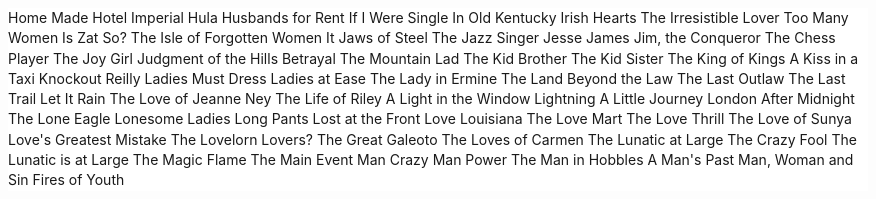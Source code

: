 Home Made
Hotel Imperial
Hula
Husbands for Rent
If I Were Single
In Old Kentucky
Irish Hearts
The Irresistible Lover
Too Many Women
Is Zat So?
The Isle of Forgotten Women
It
Jaws of Steel
The Jazz Singer
Jesse James
Jim, the Conqueror
The Chess Player
The Joy Girl
Judgment of the Hills
Betrayal
The Mountain Lad
The Kid Brother
The Kid Sister
The King of Kings
A Kiss in a Taxi
Knockout Reilly
Ladies Must Dress
Ladies at Ease
The Lady in Ermine
The Land Beyond the Law
The Last Outlaw
The Last Trail
Let It Rain
The Love of Jeanne Ney
The Life of Riley
A Light in the Window
Lightning
A Little Journey
London After Midnight
The Lone Eagle
Lonesome Ladies
Long Pants
Lost at the Front
Love
Louisiana
The Love Mart
The Love Thrill
The Love of Sunya
Love's Greatest Mistake
The Lovelorn
Lovers?
The Great Galeoto
The Loves of Carmen
The Lunatic at Large
The Crazy Fool
The Lunatic is at Large
The Magic Flame
The Main Event
Man Crazy
Man Power
The Man in Hobbles
A Man's Past
Man, Woman and Sin
Fires of Youth